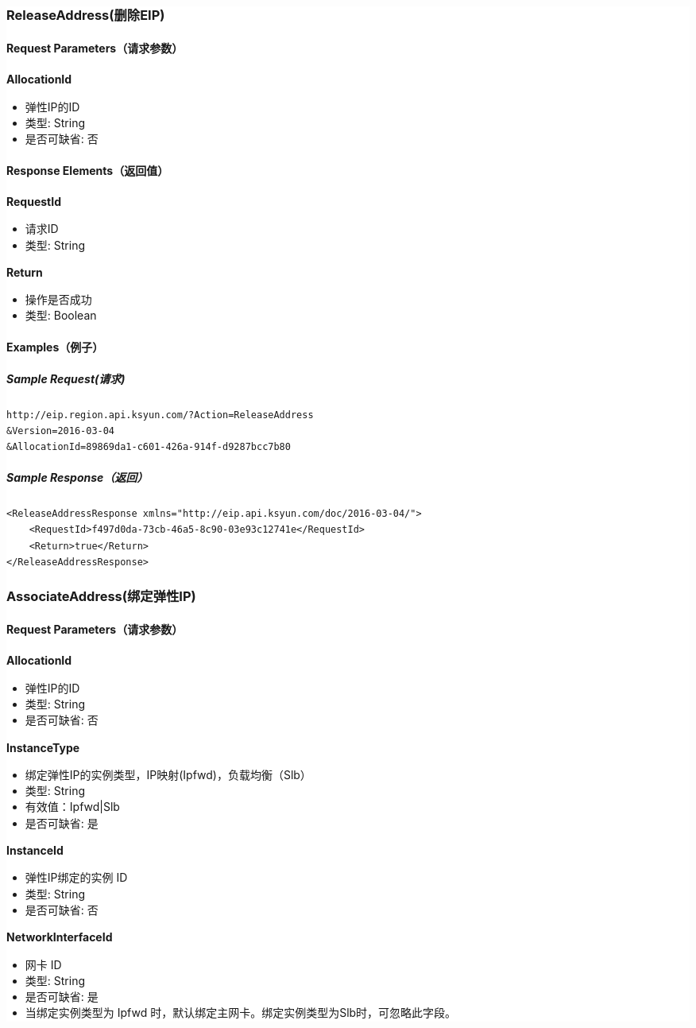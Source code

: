 ### ReleaseAddress(删除EIP)
#### Request Parameters（请求参数）
**AllocationId**
- 弹性IP的ID
- 类型: String
- 是否可缺省: 否

#### Response Elements（返回值）
**RequestId**
- 请求ID
- 类型: String

**Return**
- 操作是否成功
- 类型: Boolean

#### Examples（例子）

##### Sample Request(请求)
```
http://eip.region.api.ksyun.com/?Action=ReleaseAddress
&Version=2016-03-04
&AllocationId=89869da1-c601-426a-914f-d9287bcc7b80

```
##### Sample Response（返回）
```
<ReleaseAddressResponse xmlns="http://eip.api.ksyun.com/doc/2016-03-04/">
    <RequestId>f497d0da-73cb-46a5-8c90-03e93c12741e</RequestId>
    <Return>true</Return>
</ReleaseAddressResponse>
```

### AssociateAddress(绑定弹性IP)
#### Request Parameters（请求参数）
**AllocationId**
- 弹性IP的ID
- 类型: String
- 是否可缺省: 否

**InstanceType**
- 绑定弹性IP的实例类型，IP映射(Ipfwd)，负载均衡（Slb）
- 类型: String
- 有效值：Ipfwd|Slb
- 是否可缺省: 是

**InstanceId**
- 弹性IP绑定的实例 ID
- 类型:  String
- 是否可缺省: 否

**NetworkInterfaceId**
- 网卡 ID
- 类型: String
- 是否可缺省: 是
- 当绑定实例类型为 Ipfwd 时，默认绑定主网卡。绑定实例类型为Slb时，可忽略此字段。
